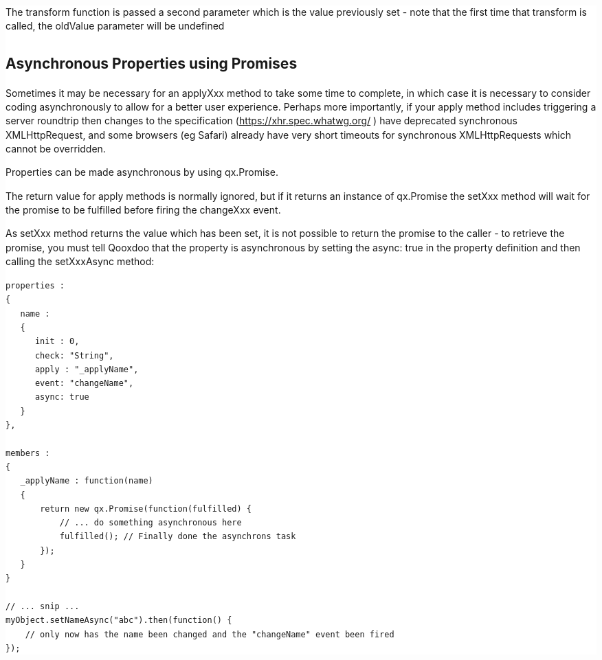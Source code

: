 The transform function is passed a second parameter which is the value
previously set - note that the first time that transform is called,
the oldValue parameter will be undefined

## Asynchronous Properties using Promises

Sometimes it may be necessary for an <span class="title-ref">
applyXxx</span> method to take some time to complete, in which case
it is necessary to consider coding asynchronously to allow for a
better user experience. Perhaps more importantly, if your apply method
includes triggering a server roundtrip then changes to the
specification (<https://xhr.spec.whatwg.org/>
           ) have deprecated synchronous XMLHttpRequest, and some
browsers (eg Safari) already have very short timeouts for synchronous
XMLHttpRequests which cannot be overridden.

Properties can be made asynchronous by using <span class="title-ref">
           qx.Promise</span>.

The return value for apply methods is normally ignored, but if it
returns an instance of <span class="title-ref">qx.Promise</span>
the <span class="title-ref">setXxx</span> method will wait for the
promise to be fulfilled before firing the <span class="title-ref">
changeXxx</span> event.

As setXxx method returns the value which has been set, it is not
possible to return the promise to the caller - to retrieve the
promise, you must tell Qooxdoo that the property is asynchronous by
setting the <span class="title-ref">async: true</span> in the
property definition and then calling the <span class="title-ref">
setXxxAsync</span> method:

```
properties :
{
   name :
   {
      init : 0,
      check: "String",
      apply : "_applyName",
      event: "changeName",
      async: true
   }
},

members :
{
   _applyName : function(name)
   {
       return new qx.Promise(function(fulfilled) {
           // ... do something asynchronous here
           fulfilled(); // Finally done the asynchrons task
       });
   }
}

// ... snip ...
myObject.setNameAsync("abc").then(function() {
    // only now has the name been changed and the "changeName" event been fired
});
```
